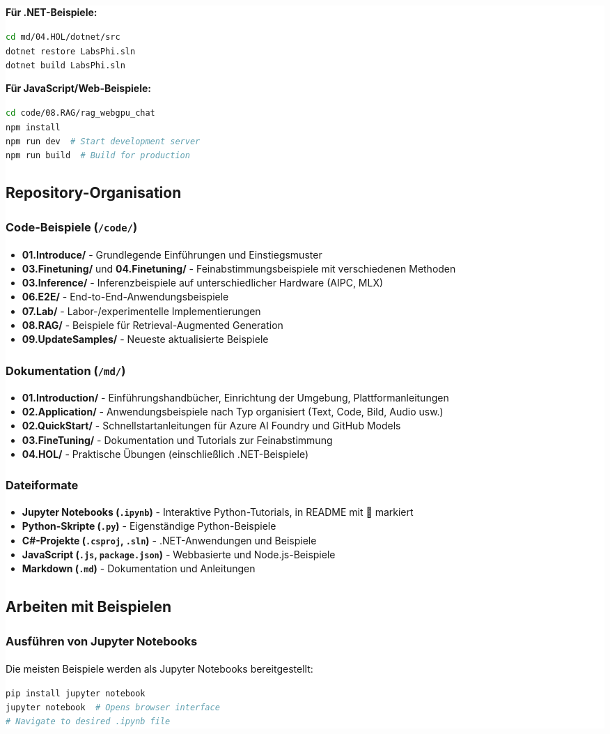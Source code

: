 **Für .NET-Beispiele:**
```bash
cd md/04.HOL/dotnet/src
dotnet restore LabsPhi.sln
dotnet build LabsPhi.sln
```

**Für JavaScript/Web-Beispiele:**
```bash
cd code/08.RAG/rag_webgpu_chat
npm install
npm run dev  # Start development server
npm run build  # Build for production
```

## Repository-Organisation

### Code-Beispiele (`/code/`)

- **01.Introduce/** - Grundlegende Einführungen und Einstiegsmuster
- **03.Finetuning/** und **04.Finetuning/** - Feinabstimmungsbeispiele mit verschiedenen Methoden
- **03.Inference/** - Inferenzbeispiele auf unterschiedlicher Hardware (AIPC, MLX)
- **06.E2E/** - End-to-End-Anwendungsbeispiele
- **07.Lab/** - Labor-/experimentelle Implementierungen
- **08.RAG/** - Beispiele für Retrieval-Augmented Generation
- **09.UpdateSamples/** - Neueste aktualisierte Beispiele

### Dokumentation (`/md/`)

- **01.Introduction/** - Einführungshandbücher, Einrichtung der Umgebung, Plattformanleitungen
- **02.Application/** - Anwendungsbeispiele nach Typ organisiert (Text, Code, Bild, Audio usw.)
- **02.QuickStart/** - Schnellstartanleitungen für Azure AI Foundry und GitHub Models
- **03.FineTuning/** - Dokumentation und Tutorials zur Feinabstimmung
- **04.HOL/** - Praktische Übungen (einschließlich .NET-Beispiele)

### Dateiformate

- **Jupyter Notebooks (`.ipynb`)** - Interaktive Python-Tutorials, in README mit 📓 markiert
- **Python-Skripte (`.py`)** - Eigenständige Python-Beispiele
- **C#-Projekte (`.csproj`, `.sln`)** - .NET-Anwendungen und Beispiele
- **JavaScript (`.js`, `package.json`)** - Webbasierte und Node.js-Beispiele
- **Markdown (`.md`)** - Dokumentation und Anleitungen

## Arbeiten mit Beispielen

### Ausführen von Jupyter Notebooks

Die meisten Beispiele werden als Jupyter Notebooks bereitgestellt:
```bash
pip install jupyter notebook
jupyter notebook  # Opens browser interface
# Navigate to desired .ipynb file
```
